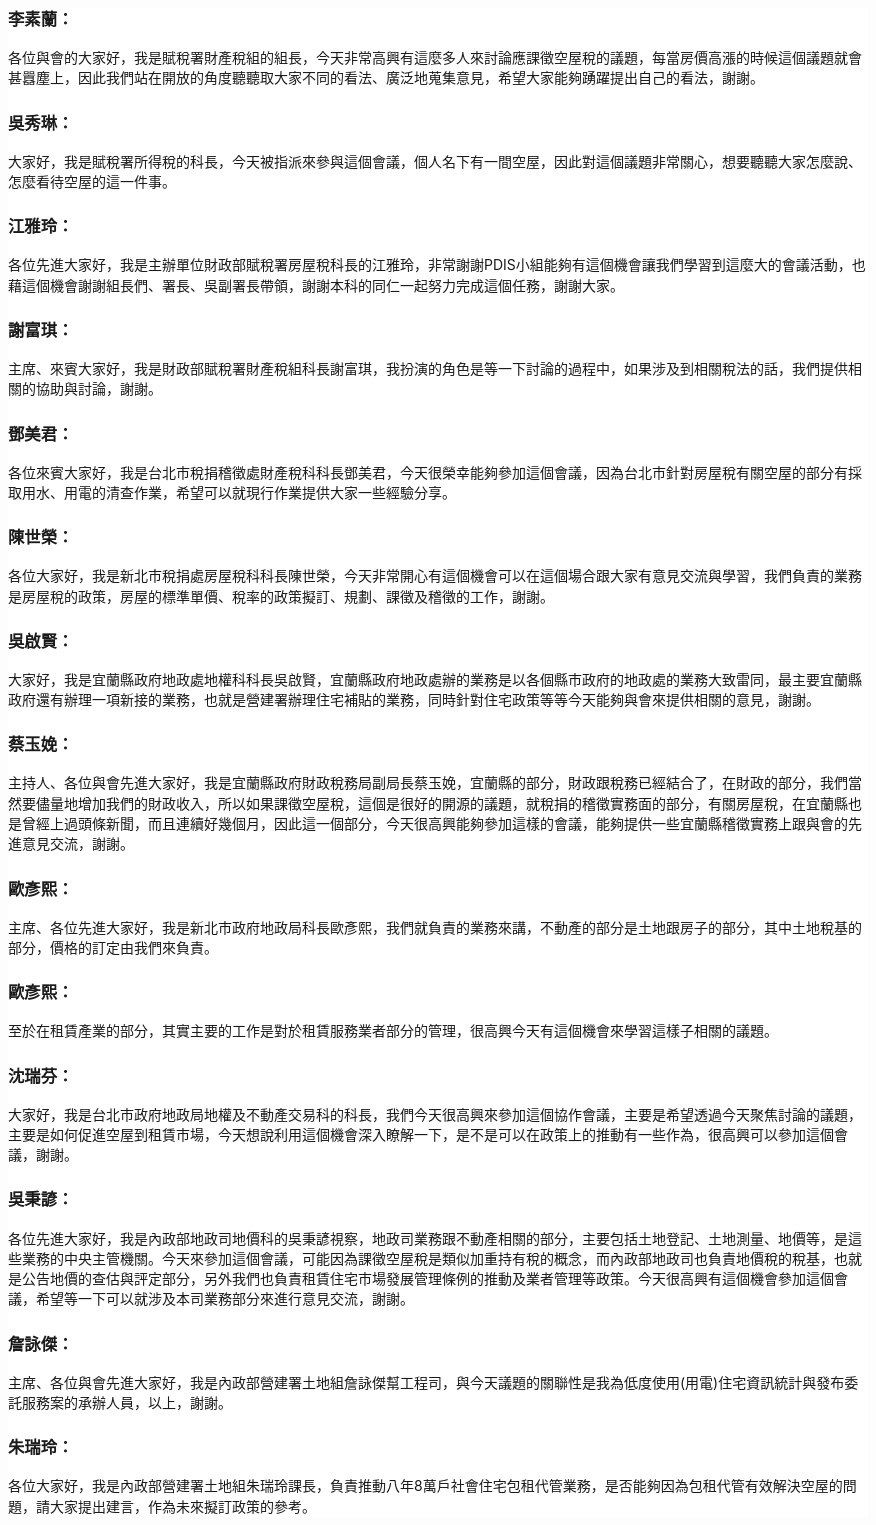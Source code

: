 ### 李素蘭：
各位與會的大家好，我是賦稅署財產稅組的組長，今天非常高興有這麼多人來討論應課徵空屋稅的議題，每當房價高漲的時候這個議題就會甚囂塵上，因此我們站在開放的角度聽聽取大家不同的看法、廣泛地蒐集意見，希望大家能夠踴躍提出自己的看法，謝謝。

### 吳秀琳：
大家好，我是賦稅署所得稅的科長，今天被指派來參與這個會議，個人名下有一間空屋，因此對這個議題非常關心，想要聽聽大家怎麼說、怎麼看待空屋的這一件事。

### 江雅玲：
各位先進大家好，我是主辦單位財政部賦稅署房屋稅科長的江雅玲，非常謝謝PDIS小組能夠有這個機會讓我們學習到這麼大的會議活動，也藉這個機會謝謝組長們、署長、吳副署長帶領，謝謝本科的同仁一起努力完成這個任務，謝謝大家。

### 謝富琪：
主席、來賓大家好，我是財政部賦稅署財產稅組科長謝富琪，我扮演的角色是等一下討論的過程中，如果涉及到相關稅法的話，我們提供相關的協助與討論，謝謝。

### 鄧美君：
各位來賓大家好，我是台北市稅捐稽徵處財產稅科科長鄧美君，今天很榮幸能夠參加這個會議，因為台北市針對房屋稅有關空屋的部分有採取用水、用電的清查作業，希望可以就現行作業提供大家一些經驗分享。

### 陳世榮：
各位大家好，我是新北市稅捐處房屋稅科科長陳世榮，今天非常開心有這個機會可以在這個場合跟大家有意見交流與學習，我們負責的業務是房屋稅的政策，房屋的標準單價、稅率的政策擬訂、規劃、課徵及稽徵的工作，謝謝。

### 吳啟賢：
大家好，我是宜蘭縣政府地政處地權科科長吳啟賢，宜蘭縣政府地政處辦的業務是以各個縣市政府的地政處的業務大致雷同，最主要宜蘭縣政府還有辦理一項新接的業務，也就是營建署辦理住宅補貼的業務，同時針對住宅政策等等今天能夠與會來提供相關的意見，謝謝。

### 蔡玉娩：
主持人、各位與會先進大家好，我是宜蘭縣政府財政稅務局副局長蔡玉娩，宜蘭縣的部分，財政跟稅務已經結合了，在財政的部分，我們當然要儘量地增加我們的財政收入，所以如果課徵空屋稅，這個是很好的開源的議題，就稅捐的稽徵實務面的部分，有關房屋稅，在宜蘭縣也是曾經上過頭條新聞，而且連續好幾個月，因此這一個部分，今天很高興能夠參加這樣的會議，能夠提供一些宜蘭縣稽徵實務上跟與會的先進意見交流，謝謝。

### 歐彥熙：
主席、各位先進大家好，我是新北市政府地政局科長歐彥熙，我們就負責的業務來講，不動產的部分是土地跟房子的部分，其中土地稅基的部分，價格的訂定由我們來負責。

### 歐彥熙：
至於在租賃產業的部分，其實主要的工作是對於租賃服務業者部分的管理，很高興今天有這個機會來學習這樣子相關的議題。

### 沈瑞芬：
大家好，我是台北市政府地政局地權及不動產交易科的科長，我們今天很高興來參加這個協作會議，主要是希望透過今天聚焦討論的議題，主要是如何促進空屋到租賃市場，今天想說利用這個機會深入瞭解一下，是不是可以在政策上的推動有一些作為，很高興可以參加這個會議，謝謝。

### 吳秉諺：
各位先進大家好，我是內政部地政司地價科的吳秉諺視察，地政司業務跟不動產相關的部分，主要包括土地登記、土地測量、地價等，是這些業務的中央主管機關。今天來參加這個會議，可能因為課徵空屋稅是類似加重持有稅的概念，而內政部地政司也負責地價稅的稅基，也就是公告地價的查估與評定部分，另外我們也負責租賃住宅市場發展管理條例的推動及業者管理等政策。今天很高興有這個機會參加這個會議，希望等一下可以就涉及本司業務部分來進行意見交流，謝謝。

### 詹詠傑：
主席、各位與會先進大家好，我是內政部營建署土地組詹詠傑幫工程司，與今天議題的關聯性是我為低度使用(用電)住宅資訊統計與發布委託服務案的承辦人員，以上，謝謝。

### 朱瑞玲：
各位大家好，我是內政部營建署土地組朱瑞玲課長，負責推動八年8萬戶社會住宅包租代管業務，是否能夠因為包租代管有效解決空屋的問題，請大家提出建言，作為未來擬訂政策的參考。
